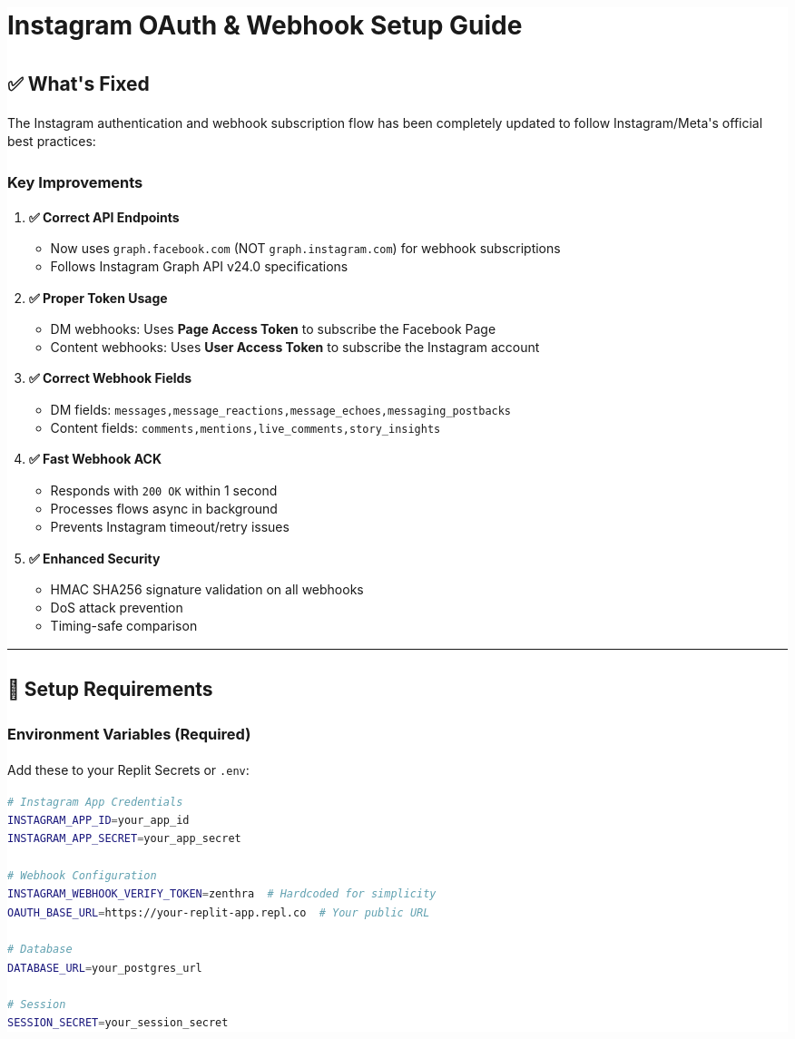 # Instagram OAuth & Webhook Setup Guide

## ✅ What's Fixed

The Instagram authentication and webhook subscription flow has been completely updated to follow Instagram/Meta's official best practices:

### Key Improvements

1. **✅ Correct API Endpoints**
   - Now uses `graph.facebook.com` (NOT `graph.instagram.com`) for webhook subscriptions
   - Follows Instagram Graph API v24.0 specifications

2. **✅ Proper Token Usage**
   - DM webhooks: Uses **Page Access Token** to subscribe the Facebook Page
   - Content webhooks: Uses **User Access Token** to subscribe the Instagram account

3. **✅ Correct Webhook Fields**
   - DM fields: `messages,message_reactions,message_echoes,messaging_postbacks`
   - Content fields: `comments,mentions,live_comments,story_insights`

4. **✅ Fast Webhook ACK**
   - Responds with `200 OK` within 1 second
   - Processes flows async in background
   - Prevents Instagram timeout/retry issues

5. **✅ Enhanced Security**
   - HMAC SHA256 signature validation on all webhooks
   - DoS attack prevention
   - Timing-safe comparison

---

## 🔧 Setup Requirements

### Environment Variables (Required)

Add these to your Replit Secrets or `.env`:

```bash
# Instagram App Credentials
INSTAGRAM_APP_ID=your_app_id
INSTAGRAM_APP_SECRET=your_app_secret

# Webhook Configuration
INSTAGRAM_WEBHOOK_VERIFY_TOKEN=zenthra  # Hardcoded for simplicity
OAUTH_BASE_URL=https://your-replit-app.repl.co  # Your public URL

# Database
DATABASE_URL=your_postgres_url

# Session
SESSION_SECRET=your_session_secret
```
